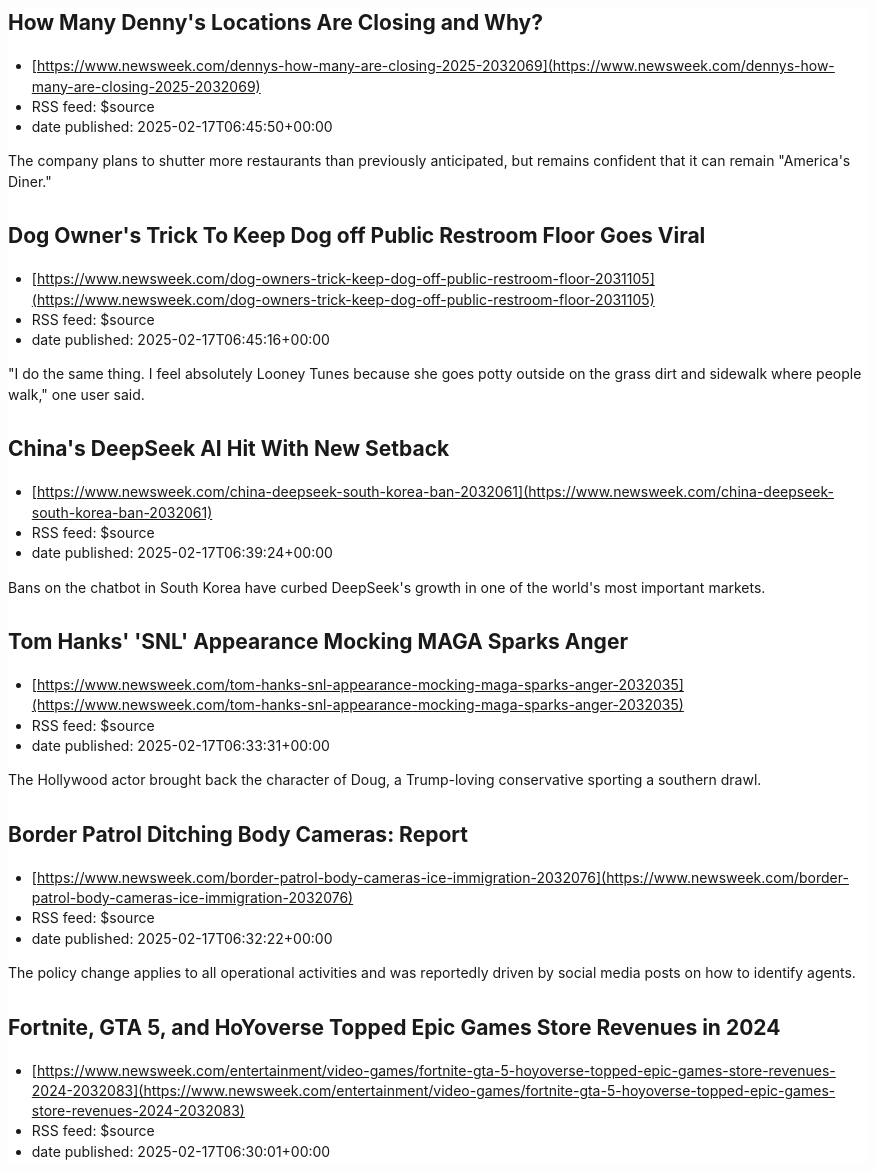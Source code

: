 ## How Many Denny's Locations Are Closing and Why?
 - [https://www.newsweek.com/dennys-how-many-are-closing-2025-2032069](https://www.newsweek.com/dennys-how-many-are-closing-2025-2032069)
 - RSS feed: $source
 - date published: 2025-02-17T06:45:50+00:00

The company plans to shutter more restaurants than previously anticipated, but remains confident that it can remain "America's Diner."

## Dog Owner's Trick To Keep Dog off Public Restroom Floor Goes Viral
 - [https://www.newsweek.com/dog-owners-trick-keep-dog-off-public-restroom-floor-2031105](https://www.newsweek.com/dog-owners-trick-keep-dog-off-public-restroom-floor-2031105)
 - RSS feed: $source
 - date published: 2025-02-17T06:45:16+00:00

"I do the same thing. I feel absolutely Looney Tunes because she goes potty outside on the grass dirt and sidewalk where people walk," one user said.

## China's DeepSeek AI Hit With New Setback
 - [https://www.newsweek.com/china-deepseek-south-korea-ban-2032061](https://www.newsweek.com/china-deepseek-south-korea-ban-2032061)
 - RSS feed: $source
 - date published: 2025-02-17T06:39:24+00:00

Bans on the chatbot in South Korea have curbed DeepSeek's growth in one of the world's most important markets.

## Tom Hanks' 'SNL' Appearance Mocking MAGA Sparks Anger
 - [https://www.newsweek.com/tom-hanks-snl-appearance-mocking-maga-sparks-anger-2032035](https://www.newsweek.com/tom-hanks-snl-appearance-mocking-maga-sparks-anger-2032035)
 - RSS feed: $source
 - date published: 2025-02-17T06:33:31+00:00

The Hollywood actor brought back the character of Doug, a Trump-loving conservative sporting a southern drawl.

## Border Patrol Ditching Body Cameras: Report
 - [https://www.newsweek.com/border-patrol-body-cameras-ice-immigration-2032076](https://www.newsweek.com/border-patrol-body-cameras-ice-immigration-2032076)
 - RSS feed: $source
 - date published: 2025-02-17T06:32:22+00:00

The policy change applies to all operational activities and was reportedly driven by social media posts on how to identify agents.

## Fortnite, GTA 5, and HoYoverse Topped Epic Games Store Revenues in 2024
 - [https://www.newsweek.com/entertainment/video-games/fortnite-gta-5-hoyoverse-topped-epic-games-store-revenues-2024-2032083](https://www.newsweek.com/entertainment/video-games/fortnite-gta-5-hoyoverse-topped-epic-games-store-revenues-2024-2032083)
 - RSS feed: $source
 - date published: 2025-02-17T06:30:01+00:00
